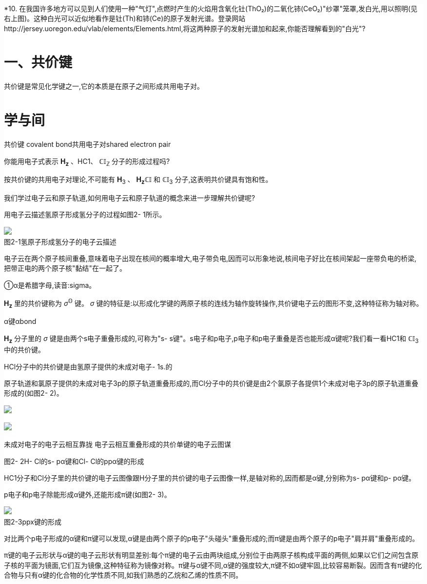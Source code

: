 *10. 在我国许多地方可以见到人们使用一种"气灯",点燃时产生的火焰用含氧化钍(ThO₂)的二氧化铈(CeO₂)"纱罩"笼罩,发白光,用以照明(见右上图)。这种白光可以近似地看作是钍(Th)和铈(Ce)的原子发射光谱。登录网站http://jersey.uoregon.edu/vlab/elements/Elements.html,将这两种原子的发射光谱加和起来,你能否理解看到的"白光"?

# 一、共价键

共价键是常见化学键之一,它的本质是在原子之间形成共用电子对。

# 学与间

共价键 covalent bond共用电子对shared electron pair

你能用电子式表示  $\mathbf{H}_{\mathbf{z}}$  、HC1、  $\mathbb{C}\mathbb{I}_{\mathbb{Z}}$  分子的形成过程吗?

按共价键的共用电子对理论,不可能有  $\mathbf{H}_{3}$  、  $\mathbf{H}_{\mathbf{z}}\mathbb{C}\mathbb{I}$  和  $\mathbb{C}\mathbb{I}_{3}$  分子,这表明共价键具有饱和性。

我们学过电子云和原子轨道,如何用电子云和原子轨道的概念来进一步理解共价键呢?

用电子云描述氢原子形成氢分子的过程如图2- 1所示。

![](https://cdn-mineru.openxlab.org.cn/extract/b05c0645-30f1-4430-a33e-d722f1bc822f/304166ea6d395ad166acc657cbef8af1ff1ab9246e5ba15c6a2f94cc9f4936ef.jpg)  
图2-1氢原子形成氢分子的电子云描述

电子云在两个原子核间重叠,意味着电子出现在核间的概率增大,电子带负电,因而可以形象地说,核间电子好比在核间架起一座带负电的桥梁,把带正电的两个原子核"黏结"在一起了。

①α是希腊字母,读音:sigma。

$\mathbf{H}_{\mathbf{z}}$  里的共价键称为  $\sigma^{\mathbb{O}}$  键。  $\sigma$  键的特征是:以形成化学键的两原子核的连线为轴作旋转操作,共价键电子云的图形不变,这种特征称为轴对称。

α键αbond

$\mathbf{H}_{\mathbf{z}}$  分子里的  $\sigma$  键是由两个s电子重叠形成的,可称为"s- s键"。s电子和p电子,p电子和p电子重叠是否也能形成α键呢?我们看一看HC1和  $\mathbb{C}\mathbb{I}_{3}$  中的共价键。

HCl分子中的共价键是由氢原子提供的未成对电子- 1s.的

原子轨道和氯原子提供的未成对电子3p的原子轨道重叠形成的,而Cl分子中的共价键是由2个氯原子各提供1个未成对电子3p的原子轨道重叠形成的(如图2- 2)。

![](https://cdn-mineru.openxlab.org.cn/extract/b05c0645-30f1-4430-a33e-d722f1bc822f/8f0a94177628d236d1c11e9ce35710bb4d8713560022b6d516157023cc48e7e9.jpg)

![](https://cdn-mineru.openxlab.org.cn/extract/b05c0645-30f1-4430-a33e-d722f1bc822f/73d07f7406a3353d6d85e7b546c8792b6a7c32d6779812052913143714abc9c5.jpg)

未成对电子的电子云相互靠拢 电子云相互重叠形成的共价单键的电子云图谋

图2- 2H- Cl的s- pα键和Cl- Cl的ppα键的形成

HC1分子和Cl分子里的共价键的电子云图像跟H分子里的共价键的电子云图像一样,是轴对称的,因而都是α键,分别称为s- pα键和p- pα键。

p电子和p电子除能形成α键外,还能形成π键(如图2- 3)。

![](https://cdn-mineru.openxlab.org.cn/extract/b05c0645-30f1-4430-a33e-d722f1bc822f/d090161bbe589f98cbc2f890e5b1bb9f83917afbc5414726323c1b7fface6b64.jpg)  
图2-3ppx键的形成

对比两个p电子形成的α键和π键可以发现,α键是由两个原子的p电子"头碰头"重叠形成的;而π键是由两个原子的p电子"肩并肩"重叠形成的。

π键的电子云形状与α键的电子云形状有明显差别:每个π键的电子云由两块组成,分别位于由两原子核构成平面的两侧,如果以它们之间包含原子核的平面为镜面,它们互为镜像,这种特征称为镜像对称。π键与α键不同,α键的强度较大,π键不如α键牢固,比较容易断裂。因而含有π键的化合物与只有α键的化合物的化学性质不同,如我们熟悉的乙烷和乙烯的性质不同。
